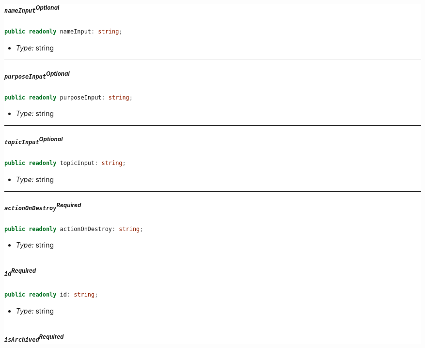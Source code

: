 ##### `nameInput`<sup>Optional</sup> <a name="nameInput" id="@cdktf/provider-slack.conversation.Conversation.property.nameInput"></a>

```typescript
public readonly nameInput: string;
```

- *Type:* string

---

##### `purposeInput`<sup>Optional</sup> <a name="purposeInput" id="@cdktf/provider-slack.conversation.Conversation.property.purposeInput"></a>

```typescript
public readonly purposeInput: string;
```

- *Type:* string

---

##### `topicInput`<sup>Optional</sup> <a name="topicInput" id="@cdktf/provider-slack.conversation.Conversation.property.topicInput"></a>

```typescript
public readonly topicInput: string;
```

- *Type:* string

---

##### `actionOnDestroy`<sup>Required</sup> <a name="actionOnDestroy" id="@cdktf/provider-slack.conversation.Conversation.property.actionOnDestroy"></a>

```typescript
public readonly actionOnDestroy: string;
```

- *Type:* string

---

##### `id`<sup>Required</sup> <a name="id" id="@cdktf/provider-slack.conversation.Conversation.property.id"></a>

```typescript
public readonly id: string;
```

- *Type:* string

---

##### `isArchived`<sup>Required</sup> <a name="isArchived" id="@cdktf/provider-slack.conversation.Conversation.property.isArchived"></a>
